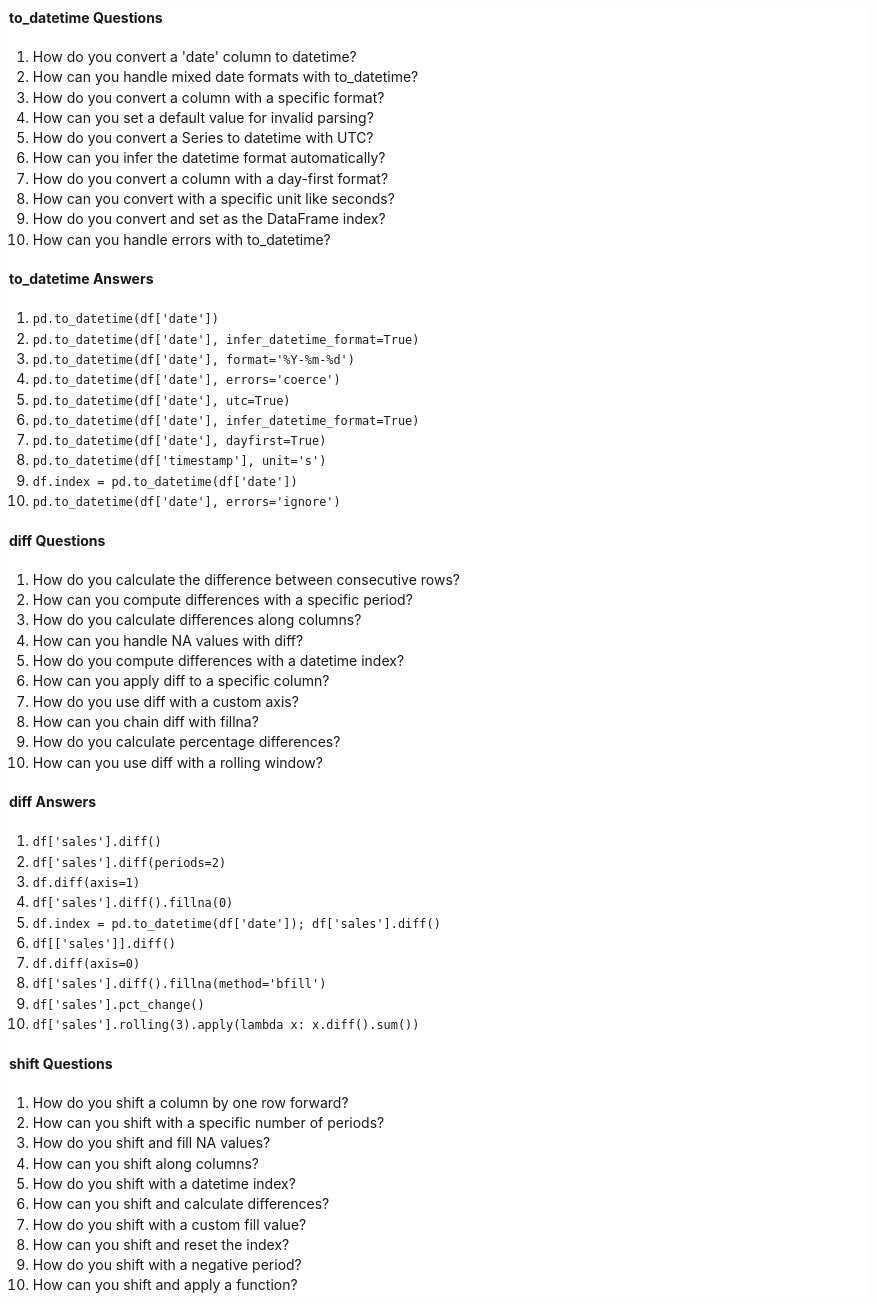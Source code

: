 #### to_datetime Questions
1. How do you convert a 'date' column to datetime?
2. How can you handle mixed date formats with to_datetime?
3. How do you convert a column with a specific format?
4. How can you set a default value for invalid parsing?
5. How do you convert a Series to datetime with UTC?
6. How can you infer the datetime format automatically?
7. How do you convert a column with a day-first format?
8. How can you convert with a specific unit like seconds?
9. How do you convert and set as the DataFrame index?
10. How can you handle errors with to_datetime?

#### to_datetime Answers
1. `pd.to_datetime(df['date'])`
2. `pd.to_datetime(df['date'], infer_datetime_format=True)`
3. `pd.to_datetime(df['date'], format='%Y-%m-%d')`
4. `pd.to_datetime(df['date'], errors='coerce')`
5. `pd.to_datetime(df['date'], utc=True)`
6. `pd.to_datetime(df['date'], infer_datetime_format=True)`
7. `pd.to_datetime(df['date'], dayfirst=True)`
8. `pd.to_datetime(df['timestamp'], unit='s')`
9. `df.index = pd.to_datetime(df['date'])`
10. `pd.to_datetime(df['date'], errors='ignore')`

#### diff Questions
1. How do you calculate the difference between consecutive rows?
2. How can you compute differences with a specific period?
3. How do you calculate differences along columns?
4. How can you handle NA values with diff?
5. How do you compute differences with a datetime index?
6. How can you apply diff to a specific column?
7. How do you use diff with a custom axis?
8. How can you chain diff with fillna?
9. How do you calculate percentage differences?
10. How can you use diff with a rolling window?

#### diff Answers
1. `df['sales'].diff()`
2. `df['sales'].diff(periods=2)`
3. `df.diff(axis=1)`
4. `df['sales'].diff().fillna(0)`
5. `df.index = pd.to_datetime(df['date']); df['sales'].diff()`
6. `df[['sales']].diff()`
7. `df.diff(axis=0)`
8. `df['sales'].diff().fillna(method='bfill')`
9. `df['sales'].pct_change()`
10. `df['sales'].rolling(3).apply(lambda x: x.diff().sum())`

#### shift Questions
1. How do you shift a column by one row forward?
2. How can you shift with a specific number of periods?
3. How do you shift and fill NA values?
4. How can you shift along columns?
5. How do you shift with a datetime index?
6. How can you shift and calculate differences?
7. How do you shift with a custom fill value?
8. How can you shift and reset the index?
9. How do you shift with a negative period?
10. How can you shift and apply a function?
